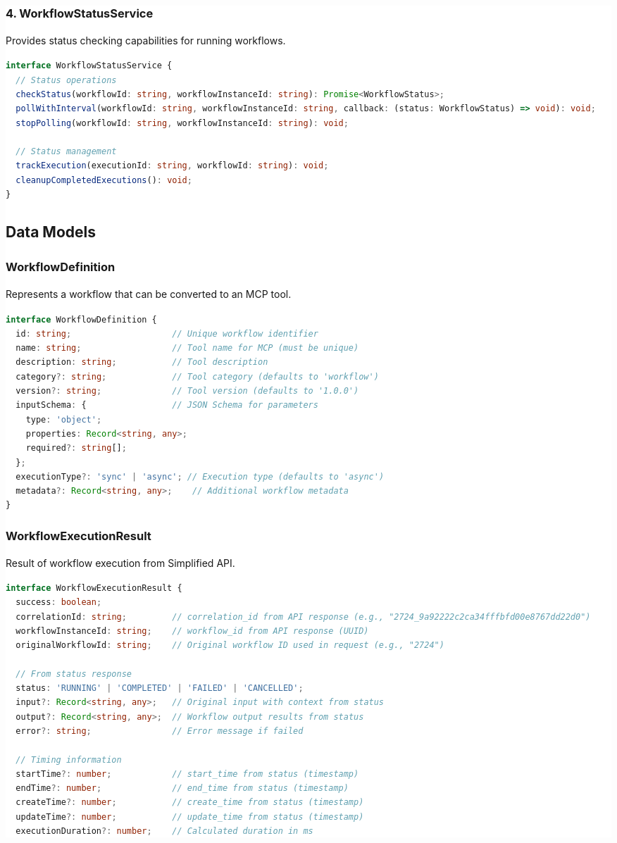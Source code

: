 ### 4. WorkflowStatusService

Provides status checking capabilities for running workflows.

```typescript
interface WorkflowStatusService {
  // Status operations
  checkStatus(workflowId: string, workflowInstanceId: string): Promise<WorkflowStatus>;
  pollWithInterval(workflowId: string, workflowInstanceId: string, callback: (status: WorkflowStatus) => void): void;
  stopPolling(workflowId: string, workflowInstanceId: string): void;
  
  // Status management
  trackExecution(executionId: string, workflowId: string): void;
  cleanupCompletedExecutions(): void;
}
```

## Data Models

### WorkflowDefinition

Represents a workflow that can be converted to an MCP tool.

```typescript
interface WorkflowDefinition {
  id: string;                    // Unique workflow identifier
  name: string;                  // Tool name for MCP (must be unique)
  description: string;           // Tool description
  category?: string;             // Tool category (defaults to 'workflow')
  version?: string;              // Tool version (defaults to '1.0.0')
  inputSchema: {                 // JSON Schema for parameters
    type: 'object';
    properties: Record<string, any>;
    required?: string[];
  };
  executionType?: 'sync' | 'async'; // Execution type (defaults to 'async')
  metadata?: Record<string, any>;    // Additional workflow metadata
}
```

### WorkflowExecutionResult

Result of workflow execution from Simplified API.

```typescript
interface WorkflowExecutionResult {
  success: boolean;
  correlationId: string;         // correlation_id from API response (e.g., "2724_9a92222c2ca34fffbfd00e8767dd22d0")
  workflowInstanceId: string;    // workflow_id from API response (UUID)
  originalWorkflowId: string;    // Original workflow ID used in request (e.g., "2724")
  
  // From status response
  status: 'RUNNING' | 'COMPLETED' | 'FAILED' | 'CANCELLED';
  input?: Record<string, any>;   // Original input with context from status
  output?: Record<string, any>;  // Workflow output results from status
  error?: string;                // Error message if failed
  
  // Timing information
  startTime?: number;            // start_time from status (timestamp)
  endTime?: number;              // end_time from status (timestamp)
  createTime?: number;           // create_time from status (timestamp)
  updateTime?: number;           // update_time from status (timestamp)
  executionDuration?: number;    // Calculated duration in ms
```